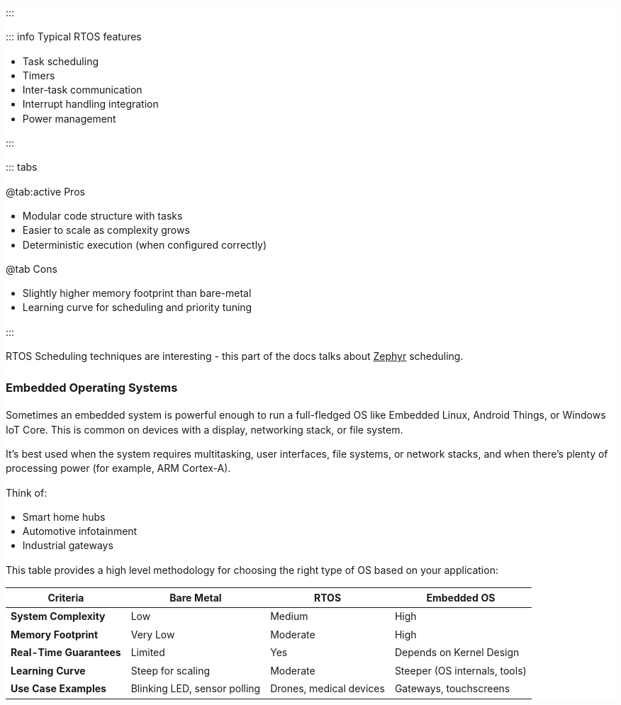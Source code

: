 :::

::: info Typical RTOS features

- Task scheduling
- Timers
- Inter-task communication
- Interrupt handling integration
- Power management

:::

::: tabs

@tab:active Pros

- Modular code structure with tasks
- Easier to scale as complexity grows
- Deterministic execution (when configured correctly)

@tab Cons

- Slightly higher memory footprint than bare-metal
- Learning curve for scheduling and priority tuning

:::

RTOS Scheduling techniques are interesting - this part of the docs talks about [<FontIcon icon="fas fa-globe"/>Zephyr](https://docs.zephyrproject.org/latest/kernel/services/scheduling/index.html#scheduling-algorithm) scheduling.

### Embedded Operating Systems

Sometimes an embedded system is powerful enough to run a full-fledged OS like Embedded Linux, Android Things, or Windows IoT Core. This is common on devices with a display, networking stack, or file system.

It’s best used when the system requires multitasking, user interfaces, file systems, or network stacks, and when there’s plenty of processing power (for example, ARM Cortex-A).

Think of:

- Smart home hubs
- Automotive infotainment
- Industrial gateways

This table provides a high level methodology for choosing the right type of OS based on your application:

| **Criteria** | **Bare Metal** | **RTOS** | **Embedded OS** |
| --- | --- | --- | --- |
| **System** **Complexity** | Low | Medium | High |
| **Memory** **Footprint** | Very Low | Moderate | High |
| **Real-Time Guarantees** | Limited | Yes | Depends on Kernel Design |
| **Learning Curve** | Steep for scaling | Moderate | Steeper (OS internals, tools) |
| **Use Case Examples** | Blinking LED, sensor polling | Drones, medical devices | Gateways, touchscreens |
